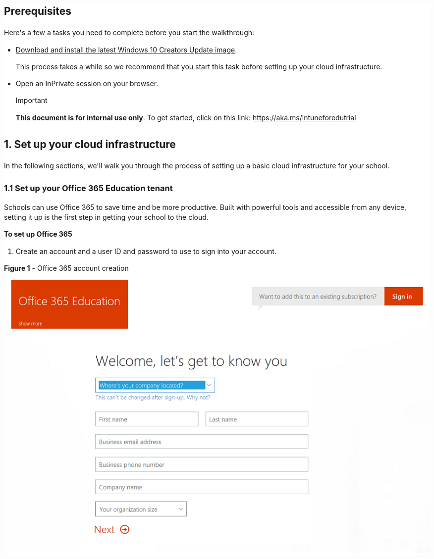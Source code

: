 ## Prerequisites
Here's a few a tasks you need to complete before you start the walkthrough:
- [Download and install the latest Windows 10 Creators Update image](#download-and-install-the-latest-windows-10-creators-update-image). 

  This process takes a while so we recommend that you start this task before setting up your cloud infrastructure.

- Open an InPrivate session on your browser.

  > [!IMPORTANT] 
  > **This document is for internal use only**. To get started, click on this link: https://aka.ms/intuneforedutrial

## 1. Set up your cloud infrastructure
In the following sections, we'll walk you through the process of setting up a basic cloud infrastructure for your school.

### 1.1 Set up your Office 365 Education tenant
Schools can use Office 365 to save time and be more productive. Built with powerful tools and accessible from any device, setting it up is the first step in getting your school to the cloud. 

**To set up Office 365**
1. Create an account and a user ID and password to use to sign into your account. 

  **Figure 1** - Office 365 account creation

  ![Create an Office 365 account](images/o365_createaccount.png)
